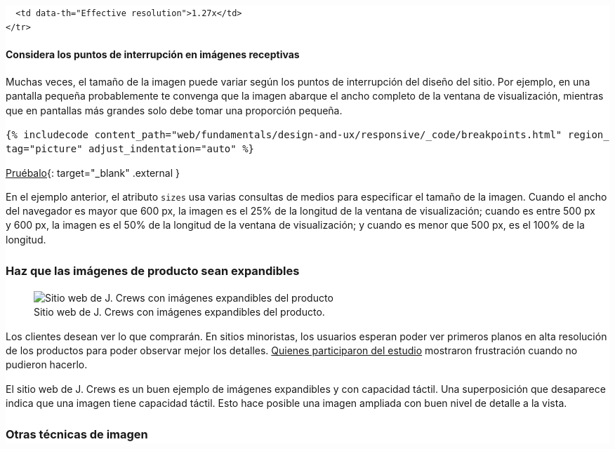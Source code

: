       <td data-th="Effective resolution">1.27x</td>
    </tr>
  </tbody>
</table>


#### Considera los puntos de interrupción en imágenes receptivas

Muchas veces, el tamaño de la imagen puede variar según los puntos de interrupción
del diseño del sitio.  Por ejemplo, en una pantalla pequeña probablemente te convenga que la imagen
abarque el ancho completo de la ventana de visualización, mientras que en pantallas más grandes solo
debe tomar una proporción pequeña.

<pre class="prettyprint">
{% includecode content_path="web/fundamentals/design-and-ux/responsive/_code/breakpoints.html" region_tag="picture" adjust_indentation="auto" %}
</pre>

[Pruébalo](https://googlesamples.github.io/web-fundamentals/fundamentals/design-and-ui/media/breakpoints.html){: target="_blank" .external }

En el ejemplo anterior, el atributo `sizes` usa varias consultas de medios para
especificar el tamaño de la imagen. Cuando el ancho del navegador es mayor
que 600 px, la imagen es el 25% de la longitud de la ventana de visualización; cuando es entre 500 px
y 600 px, la imagen es el 50% de la longitud de la ventana de visualización; y cuando es menor que 500 px, es
el 100% de la longitud.


### Haz que las imágenes de producto sean expandibles

<figure class="attempt-right">
  <img src="img/sw-make-images-expandable-good.png" srcset="img/sw-make-images-expandable-good.png 1x, img/sw-make-images-expandable-good-2x.png 2x" alt="Sitio web de J. Crews con imágenes expandibles del producto">
  <figcaption class="success">
    Sitio web de J. Crews con imágenes expandibles del producto.
  </figcaption>
</figure>

Los clientes desean ver lo que comprarán.  En sitios minoristas, los usuarios esperan poder
ver primeros planos en alta resolución de los productos para poder observar mejor los
detalles. [Quienes participaron del estudio](/web/fundamentals/getting-started/principles/#make-product-images-expandable) mostraron frustración cuando no pudieron hacerlo.

El sitio web de J. Crews es un buen ejemplo de imágenes expandibles y con capacidad táctil.
Una superposición que desaparece indica que una imagen tiene capacidad táctil. Esto hace posible una imagen
ampliada con buen nivel de detalle a la vista.

<div style="clear:both;"></div>

### Otras técnicas de imagen
